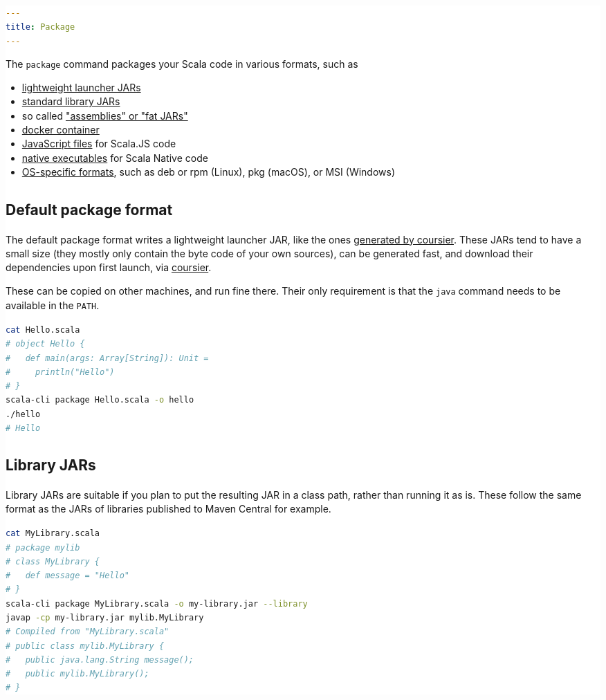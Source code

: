 ```yaml
---
title: Package
---
```


The `package` command packages your Scala code in various formats, such as
- [lightweight launcher JARs](#default-package-format)
- [standard library JARs](#library-jars)
- so called ["assemblies" or "fat JARs"](#assemblies)
- [docker container](#docker-container)
- [JavaScript files](#scalajs) for Scala.JS code
- [native executables](#scala-native) for Scala Native code
- [OS-specific formats](#os-specific-packages), such as deb or rpm (Linux), pkg (macOS), or MSI (Windows)

## Default package format

The default package format writes a lightweight launcher JAR, like the ones
[generated by coursier](https://get-coursier.io/docs/cli-bootstrap#bootstraps). These
JARs tend to have a small size (they mostly only contain the byte code of your own sources),
can be generated fast,
and download their dependencies upon first launch, via [coursier](https://get-coursier.io).

These can be copied on other machines, and run fine there. Their only requirement is
that the `java` command needs to be available in the `PATH`.

```bash
cat Hello.scala
# object Hello {
#   def main(args: Array[String]): Unit =
#     println("Hello")
# }
scala-cli package Hello.scala -o hello
./hello
# Hello
```

## Library JARs

Library JARs are suitable if you plan to put the resulting JAR in a class path, rather than running it as is.
These follow the same format as the JARs of libraries published to Maven Central for example.

```bash
cat MyLibrary.scala
# package mylib
# class MyLibrary {
#   def message = "Hello"
# }
scala-cli package MyLibrary.scala -o my-library.jar --library
javap -cp my-library.jar mylib.MyLibrary
# Compiled from "MyLibrary.scala"
# public class mylib.MyLibrary {
#   public java.lang.String message();
#   public mylib.MyLibrary();
# }
```
